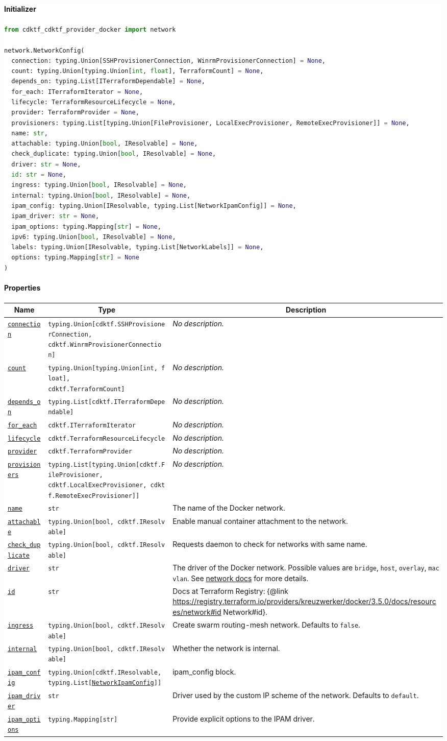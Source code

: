 #### Initializer <a name="Initializer" id="@cdktf/provider-docker.network.NetworkConfig.Initializer"></a>

```python
from cdktf_cdktf_provider_docker import network

network.NetworkConfig(
  connection: typing.Union[SSHProvisionerConnection, WinrmProvisionerConnection] = None,
  count: typing.Union[typing.Union[int, float], TerraformCount] = None,
  depends_on: typing.List[ITerraformDependable] = None,
  for_each: ITerraformIterator = None,
  lifecycle: TerraformResourceLifecycle = None,
  provider: TerraformProvider = None,
  provisioners: typing.List[typing.Union[FileProvisioner, LocalExecProvisioner, RemoteExecProvisioner]] = None,
  name: str,
  attachable: typing.Union[bool, IResolvable] = None,
  check_duplicate: typing.Union[bool, IResolvable] = None,
  driver: str = None,
  id: str = None,
  ingress: typing.Union[bool, IResolvable] = None,
  internal: typing.Union[bool, IResolvable] = None,
  ipam_config: typing.Union[IResolvable, typing.List[NetworkIpamConfig]] = None,
  ipam_driver: str = None,
  ipam_options: typing.Mapping[str] = None,
  ipv6: typing.Union[bool, IResolvable] = None,
  labels: typing.Union[IResolvable, typing.List[NetworkLabels]] = None,
  options: typing.Mapping[str] = None
)
```

#### Properties <a name="Properties" id="Properties"></a>

| **Name** | **Type** | **Description** |
| --- | --- | --- |
| <code><a href="#@cdktf/provider-docker.network.NetworkConfig.property.connection">connection</a></code> | <code>typing.Union[cdktf.SSHProvisionerConnection, cdktf.WinrmProvisionerConnection]</code> | *No description.* |
| <code><a href="#@cdktf/provider-docker.network.NetworkConfig.property.count">count</a></code> | <code>typing.Union[typing.Union[int, float], cdktf.TerraformCount]</code> | *No description.* |
| <code><a href="#@cdktf/provider-docker.network.NetworkConfig.property.dependsOn">depends_on</a></code> | <code>typing.List[cdktf.ITerraformDependable]</code> | *No description.* |
| <code><a href="#@cdktf/provider-docker.network.NetworkConfig.property.forEach">for_each</a></code> | <code>cdktf.ITerraformIterator</code> | *No description.* |
| <code><a href="#@cdktf/provider-docker.network.NetworkConfig.property.lifecycle">lifecycle</a></code> | <code>cdktf.TerraformResourceLifecycle</code> | *No description.* |
| <code><a href="#@cdktf/provider-docker.network.NetworkConfig.property.provider">provider</a></code> | <code>cdktf.TerraformProvider</code> | *No description.* |
| <code><a href="#@cdktf/provider-docker.network.NetworkConfig.property.provisioners">provisioners</a></code> | <code>typing.List[typing.Union[cdktf.FileProvisioner, cdktf.LocalExecProvisioner, cdktf.RemoteExecProvisioner]]</code> | *No description.* |
| <code><a href="#@cdktf/provider-docker.network.NetworkConfig.property.name">name</a></code> | <code>str</code> | The name of the Docker network. |
| <code><a href="#@cdktf/provider-docker.network.NetworkConfig.property.attachable">attachable</a></code> | <code>typing.Union[bool, cdktf.IResolvable]</code> | Enable manual container attachment to the network. |
| <code><a href="#@cdktf/provider-docker.network.NetworkConfig.property.checkDuplicate">check_duplicate</a></code> | <code>typing.Union[bool, cdktf.IResolvable]</code> | Requests daemon to check for networks with same name. |
| <code><a href="#@cdktf/provider-docker.network.NetworkConfig.property.driver">driver</a></code> | <code>str</code> | The driver of the Docker network. Possible values are `bridge`, `host`, `overlay`, `macvlan`. See [network docs](https://docs.docker.com/network/#network-drivers) for more details. |
| <code><a href="#@cdktf/provider-docker.network.NetworkConfig.property.id">id</a></code> | <code>str</code> | Docs at Terraform Registry: {@link https://registry.terraform.io/providers/kreuzwerker/docker/3.5.0/docs/resources/network#id Network#id}. |
| <code><a href="#@cdktf/provider-docker.network.NetworkConfig.property.ingress">ingress</a></code> | <code>typing.Union[bool, cdktf.IResolvable]</code> | Create swarm routing-mesh network. Defaults to `false`. |
| <code><a href="#@cdktf/provider-docker.network.NetworkConfig.property.internal">internal</a></code> | <code>typing.Union[bool, cdktf.IResolvable]</code> | Whether the network is internal. |
| <code><a href="#@cdktf/provider-docker.network.NetworkConfig.property.ipamConfig">ipam_config</a></code> | <code>typing.Union[cdktf.IResolvable, typing.List[<a href="#@cdktf/provider-docker.network.NetworkIpamConfig">NetworkIpamConfig</a>]]</code> | ipam_config block. |
| <code><a href="#@cdktf/provider-docker.network.NetworkConfig.property.ipamDriver">ipam_driver</a></code> | <code>str</code> | Driver used by the custom IP scheme of the network. Defaults to `default`. |
| <code><a href="#@cdktf/provider-docker.network.NetworkConfig.property.ipamOptions">ipam_options</a></code> | <code>typing.Mapping[str]</code> | Provide explicit options to the IPAM driver. |